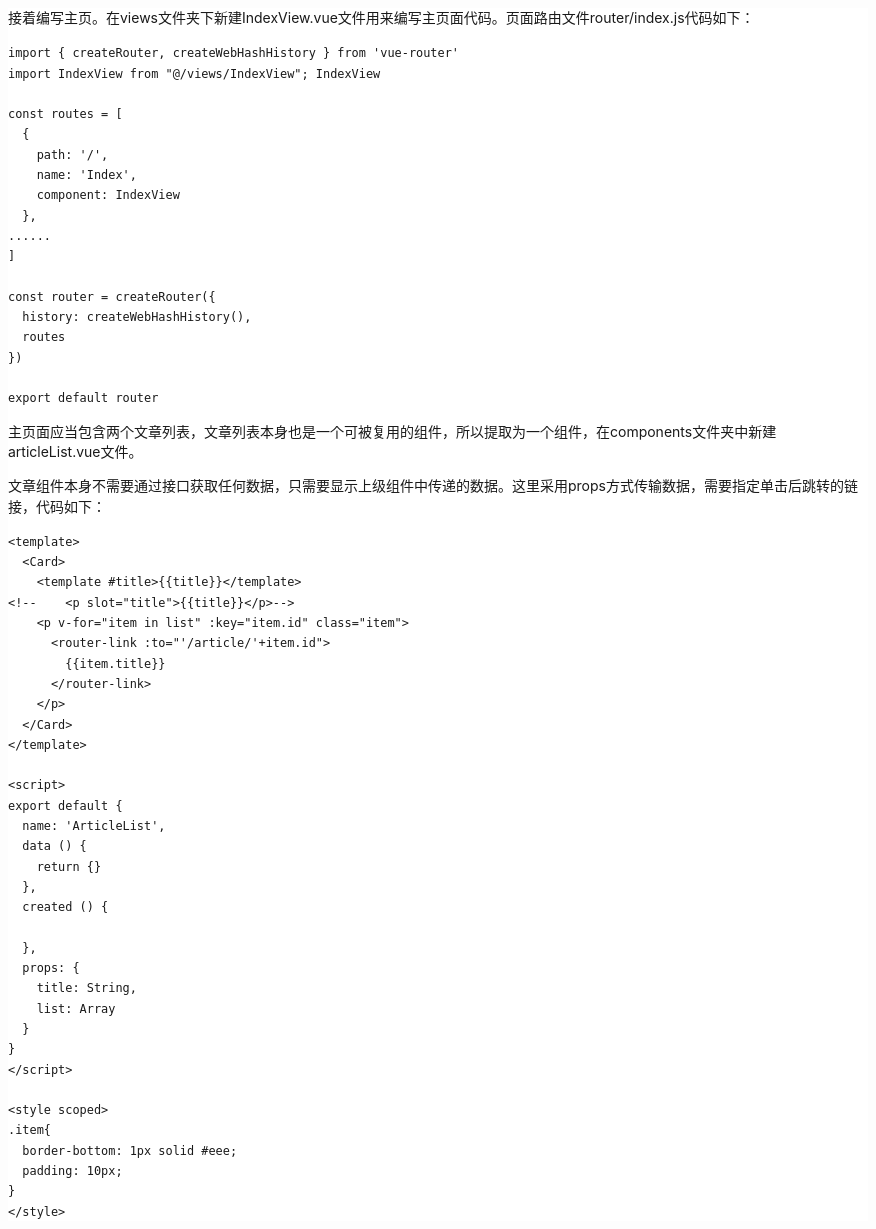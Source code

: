 

接着编写主页。在views文件夹下新建IndexView.vue文件用来编写主页面代码。页面路由文件router/index.js代码如下：

```
import { createRouter, createWebHashHistory } from 'vue-router'
import IndexView from "@/views/IndexView"; IndexView

const routes = [
  {
    path: '/',
    name: 'Index',
    component: IndexView
  },
......
]

const router = createRouter({
  history: createWebHashHistory(),
  routes
})

export default router
```

主页面应当包含两个文章列表，文章列表本身也是一个可被复用的组件，所以提取为一个组件，在components文件夹中新建articleList.vue文件。

文章组件本身不需要通过接口获取任何数据，只需要显示上级组件中传递的数据。这里采用props方式传输数据，需要指定单击后跳转的链接，代码如下：

```
<template>
  <Card>
    <template #title>{{title}}</template>
<!--    <p slot="title">{{title}}</p>-->
    <p v-for="item in list" :key="item.id" class="item">
      <router-link :to="'/article/'+item.id">
        {{item.title}}
      </router-link>
    </p>
  </Card>
</template>

<script>
export default {
  name: 'ArticleList',
  data () {
    return {}
  },
  created () {

  },
  props: {
    title: String,
    list: Array
  }
}
</script>

<style scoped>
.item{
  border-bottom: 1px solid #eee;
  padding: 10px;
}
</style>

```
